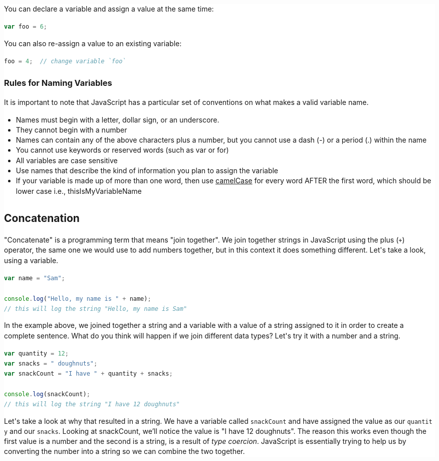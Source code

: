 You can declare a variable and assign a value at the same time:

```javascript
var foo = 6;
```

You can also re-assign a value to an existing variable:

```javascript
foo = 4;  // change variable `foo`
```

### Rules for Naming Variables

It is important to note that JavaScript has a particular set of conventions on what makes a valid variable name.

* Names must begin with a letter, dollar sign, or an underscore.
* They cannot begin with a number
* Names can contain any of the above characters plus a number, but you cannot use a dash (-) or a period (.) within the name
* You cannot use keywords or reserved words (such as var or for)
* All variables are case sensitive
* Use names that describe the kind of information you plan to assign the variable
* If your variable is made up of more than one word, then use [camelCase](https://en.wikipedia.org/wiki/Camel_case) for every word AFTER the first word, which should be lower case i.e., thisIsMyVariableName

## Concatenation

"Concatenate" is a programming term that means "join together". We join together strings in JavaScript using the plus (`+`) operator, the same one we would use to add numbers together, but in this context it does something different. Let's take a look, using a variable.

```JavaScript
var name = "Sam";

console.log("Hello, my name is " + name);
// this will log the string "Hello, my name is Sam"
```

In the example above, we joined together a string and a variable with a value of a string assigned to it in order to create a complete sentence. What do you think will happen if we join different data types? Let's try it with a number and a string.


```JavaScript
var quantity = 12;
var snacks = " doughnuts";
var snackCount = "I have " + quantity + snacks;

console.log(snackCount);
// this will log the string "I have 12 doughnuts"
```

Let's take a look at why that resulted in a string. We have a variable called `snackCount` and have assigned the value as our `quantity` and our `snacks`. Looking at snackCount, we’ll notice the value is "I have 12 doughnuts". The reason this works even though the first value is a number and the second is a string, is a result of _type coercion_. JavaScript is essentially trying to help us by converting the number into a string so we can combine the two together.
